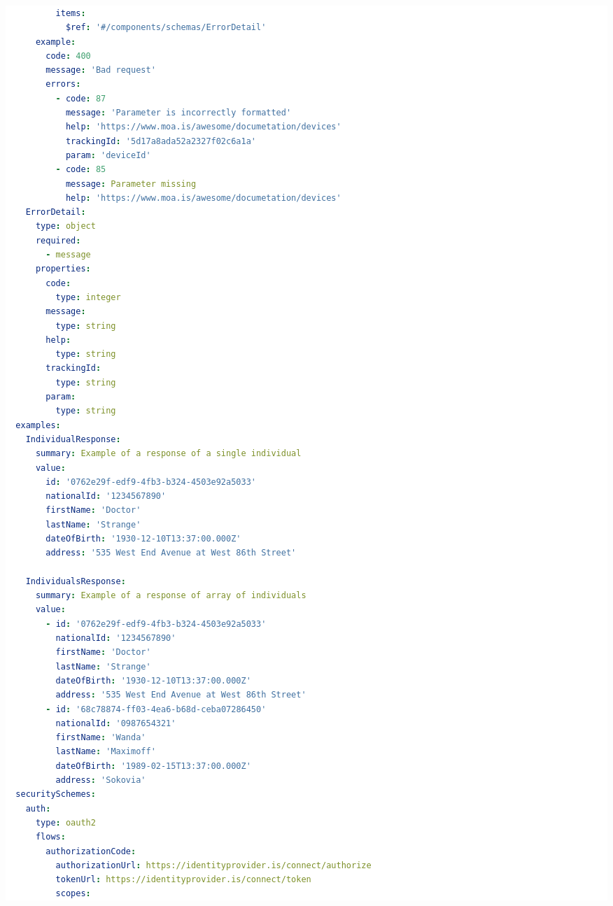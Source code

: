 ```yaml
          items:
            $ref: '#/components/schemas/ErrorDetail'
      example:
        code: 400
        message: 'Bad request'
        errors:
          - code: 87
            message: 'Parameter is incorrectly formatted'
            help: 'https://www.moa.is/awesome/documetation/devices'
            trackingId: '5d17a8ada52a2327f02c6a1a'
            param: 'deviceId'
          - code: 85
            message: Parameter missing
            help: 'https://www.moa.is/awesome/documetation/devices'
    ErrorDetail:
      type: object
      required:
        - message
      properties:
        code:
          type: integer
        message:
          type: string
        help:
          type: string
        trackingId:
          type: string
        param:
          type: string
  examples:
    IndividualResponse:
      summary: Example of a response of a single individual
      value:
        id: '0762e29f-edf9-4fb3-b324-4503e92a5033'
        nationalId: '1234567890'
        firstName: 'Doctor'
        lastName: 'Strange'
        dateOfBirth: '1930-12-10T13:37:00.000Z'
        address: '535 West End Avenue at West 86th Street'

    IndividualsResponse:
      summary: Example of a response of array of individuals
      value:
        - id: '0762e29f-edf9-4fb3-b324-4503e92a5033'
          nationalId: '1234567890'
          firstName: 'Doctor'
          lastName: 'Strange'
          dateOfBirth: '1930-12-10T13:37:00.000Z'
          address: '535 West End Avenue at West 86th Street'
        - id: '68c78874-ff03-4ea6-b68d-ceba07286450'
          nationalId: '0987654321'
          firstName: 'Wanda'
          lastName: 'Maximoff'
          dateOfBirth: '1989-02-15T13:37:00.000Z'
          address: 'Sokovia'
  securitySchemes:
    auth:
      type: oauth2
      flows:
        authorizationCode:
          authorizationUrl: https://identityprovider.is/connect/authorize
          tokenUrl: https://identityprovider.is/connect/token
          scopes:
```